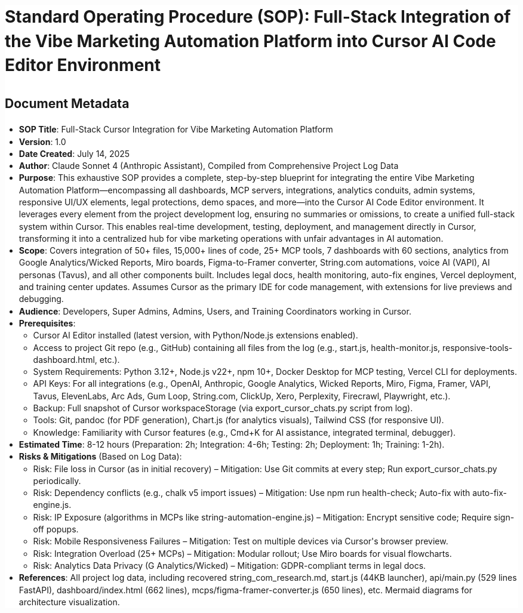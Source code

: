# Standard Operating Procedure (SOP): Full-Stack Integration of the Vibe Marketing Automation Platform into Cursor AI Code Editor Environment

## Document Metadata
- **SOP Title**: Full-Stack Cursor Integration for Vibe Marketing Automation Platform
- **Version**: 1.0
- **Date Created**: July 14, 2025
- **Author**: Claude Sonnet 4 (Anthropic Assistant), Compiled from Comprehensive Project Log Data
- **Purpose**: This exhaustive SOP provides a complete, step-by-step blueprint for integrating the entire Vibe Marketing Automation Platform—encompassing all dashboards, MCP servers, integrations, analytics conduits, admin systems, responsive UI/UX elements, legal protections, demo spaces, and more—into the Cursor AI Code Editor environment. It leverages every element from the project development log, ensuring no summaries or omissions, to create a unified full-stack system within Cursor. This enables real-time development, testing, deployment, and management directly in Cursor, transforming it into a centralized hub for vibe marketing operations with unfair advantages in AI automation.
- **Scope**: Covers integration of 50+ files, 15,000+ lines of code, 25+ MCP tools, 7 dashboards with 60 sections, analytics from Google Analytics/Wicked Reports, Miro boards, Figma-to-Framer converter, String.com automations, voice AI (VAPI), AI personas (Tavus), and all other components built. Includes legal docs, health monitoring, auto-fix engines, Vercel deployment, and training center updates. Assumes Cursor as the primary IDE for code management, with extensions for live previews and debugging.
- **Audience**: Developers, Super Admins, Admins, Users, and Training Coordinators working in Cursor.
- **Prerequisites**:
  - Cursor AI Editor installed (latest version, with Python/Node.js extensions enabled).
  - Access to project Git repo (e.g., GitHub) containing all files from the log (e.g., start.js, health-monitor.js, responsive-tools-dashboard.html, etc.).
  - System Requirements: Python 3.12+, Node.js v22+, npm 10+, Docker Desktop for MCP testing, Vercel CLI for deployments.
  - API Keys: For all integrations (e.g., OpenAI, Anthropic, Google Analytics, Wicked Reports, Miro, Figma, Framer, VAPI, Tavus, ElevenLabs, Arc Ads, Gum Loop, String.com, ClickUp, Xero, Perplexity, Firecrawl, Playwright, etc.).
  - Backup: Full snapshot of Cursor workspaceStorage (via export_cursor_chats.py script from log).
  - Tools: Git, pandoc (for PDF generation), Chart.js (for analytics visuals), Tailwind CSS (for responsive UI).
  - Knowledge: Familiarity with Cursor features (e.g., Cmd+K for AI assistance, integrated terminal, debugger).
- **Estimated Time**: 8-12 hours (Preparation: 2h; Integration: 4-6h; Testing: 2h; Deployment: 1h; Training: 1-2h).
- **Risks & Mitigations** (Based on Log Data):
  - Risk: File loss in Cursor (as in initial recovery) – Mitigation: Use Git commits at every step; Run export_cursor_chats.py periodically.
  - Risk: Dependency conflicts (e.g., chalk v5 import issues) – Mitigation: Use npm run health-check; Auto-fix with auto-fix-engine.js.
  - Risk: IP Exposure (algorithms in MCPs like string-automation-engine.js) – Mitigation: Encrypt sensitive code; Require sign-off popups.
  - Risk: Mobile Responsiveness Failures – Mitigation: Test on multiple devices via Cursor's browser preview.
  - Risk: Integration Overload (25+ MCPs) – Mitigation: Modular rollout; Use Miro boards for visual flowcharts.
  - Risk: Analytics Data Privacy (G Analytics/Wicked) – Mitigation: GDPR-compliant terms in legal docs.
- **References**: All project log data, including recovered string_com_research.md, start.js (44KB launcher), api/main.py (529 lines FastAPI), dashboard/index.html (662 lines), mcps/figma-framer-converter.js (650 lines), etc. Mermaid diagrams for architecture visualization.
